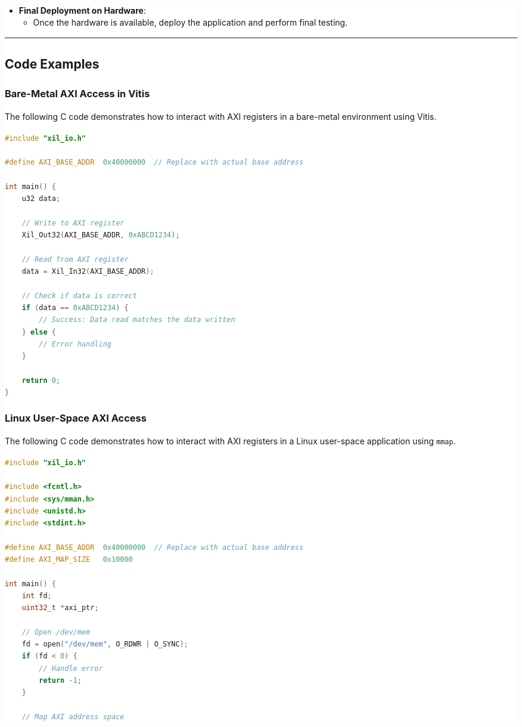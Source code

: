 - **Final Deployment on Hardware**:
  - Once the hardware is available, deploy the application and perform final testing.

---

## Code Examples

### Bare-Metal AXI Access in Vitis
The following C code demonstrates how to interact with AXI registers in a bare-metal environment using Vitis.

```c
#include "xil_io.h"

#define AXI_BASE_ADDR  0x40000000  // Replace with actual base address

int main() {
    u32 data;

    // Write to AXI register
    Xil_Out32(AXI_BASE_ADDR, 0xABCD1234);

    // Read from AXI register
    data = Xil_In32(AXI_BASE_ADDR);

    // Check if data is correct
    if (data == 0xABCD1234) {
        // Success: Data read matches the data written
    } else {
        // Error handling
    }

    return 0;
}
```


### Linux User-Space AXI Access
The following C code demonstrates how to interact with AXI registers in a Linux user-space application using `mmap`.

```c
#include "xil_io.h"

#include <fcntl.h>
#include <sys/mman.h>
#include <unistd.h>
#include <stdint.h>

#define AXI_BASE_ADDR  0x40000000  // Replace with actual base address
#define AXI_MAP_SIZE   0x10000

int main() {
    int fd;
    uint32_t *axi_ptr;

    // Open /dev/mem
    fd = open("/dev/mem", O_RDWR | O_SYNC);
    if (fd < 0) {
        // Handle error
        return -1;
    }

    // Map AXI address space
```